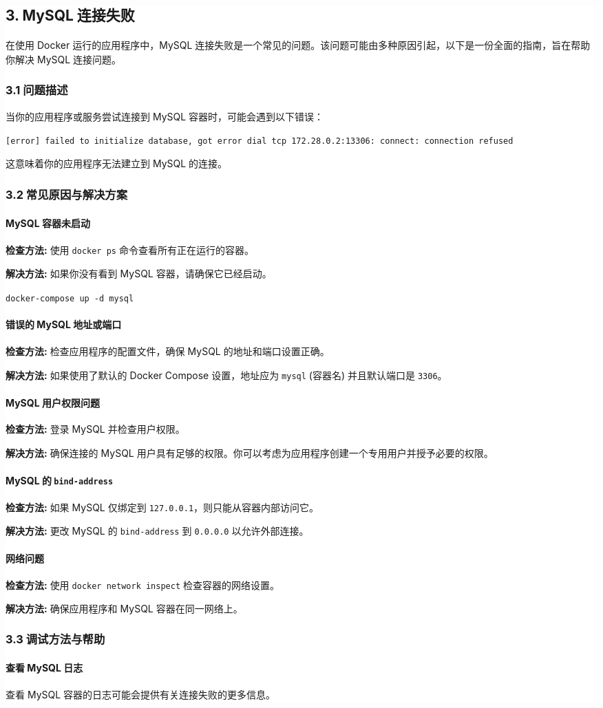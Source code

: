 
## 3. MySQL 连接失败

在使用 Docker 运行的应用程序中，MySQL 连接失败是一个常见的问题。该问题可能由多种原因引起，以下是一份全面的指南，旨在帮助你解决 MySQL 连接问题。

### 3.1 问题描述

当你的应用程序或服务尝试连接到 MySQL 容器时，可能会遇到以下错误：

```
[error] failed to initialize database, got error dial tcp 172.28.0.2:13306: connect: connection refused
```

这意味着你的应用程序无法建立到 MySQL 的连接。

### 3.2 常见原因与解决方案

#### MySQL 容器未启动

**检查方法:** 使用 `docker ps` 命令查看所有正在运行的容器。

**解决方法:** 如果你没有看到 MySQL 容器，请确保它已经启动。

```
docker-compose up -d mysql
```

#### 错误的 MySQL 地址或端口

**检查方法:** 检查应用程序的配置文件，确保 MySQL 的地址和端口设置正确。

**解决方法:** 如果使用了默认的 Docker Compose 设置，地址应为 `mysql` (容器名) 并且默认端口是 `3306`。

#### MySQL 用户权限问题

**检查方法:** 登录 MySQL 并检查用户权限。

**解决方法:** 确保连接的 MySQL 用户具有足够的权限。你可以考虑为应用程序创建一个专用用户并授予必要的权限。

#### MySQL 的 `bind-address`

**检查方法:** 如果 MySQL 仅绑定到 `127.0.0.1`，则只能从容器内部访问它。

**解决方法:** 更改 MySQL 的 `bind-address` 到 `0.0.0.0` 以允许外部连接。

#### 网络问题

**检查方法:** 使用 `docker network inspect` 检查容器的网络设置。

**解决方法:** 确保应用程序和 MySQL 容器在同一网络上。

### 3.3 调试方法与帮助

#### 查看 MySQL 日志

查看 MySQL 容器的日志可能会提供有关连接失败的更多信息。
